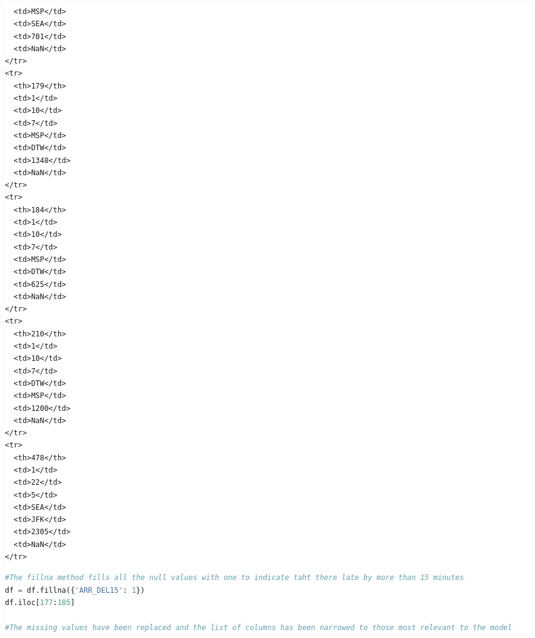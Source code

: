       <td>MSP</td>
      <td>SEA</td>
      <td>701</td>
      <td>NaN</td>
    </tr>
    <tr>
      <th>179</th>
      <td>1</td>
      <td>10</td>
      <td>7</td>
      <td>MSP</td>
      <td>DTW</td>
      <td>1348</td>
      <td>NaN</td>
    </tr>
    <tr>
      <th>184</th>
      <td>1</td>
      <td>10</td>
      <td>7</td>
      <td>MSP</td>
      <td>DTW</td>
      <td>625</td>
      <td>NaN</td>
    </tr>
    <tr>
      <th>210</th>
      <td>1</td>
      <td>10</td>
      <td>7</td>
      <td>DTW</td>
      <td>MSP</td>
      <td>1200</td>
      <td>NaN</td>
    </tr>
    <tr>
      <th>478</th>
      <td>1</td>
      <td>22</td>
      <td>5</td>
      <td>SEA</td>
      <td>JFK</td>
      <td>2305</td>
      <td>NaN</td>
    </tr>
  </tbody>
</table>
</div>




```python
#The fillna method fills all the null values with one to indicate taht there late by more than 15 minutes
df = df.fillna({'ARR_DEL15': 1})
df.iloc[177:185]

#The missing values have been replaced and the list of columns has been narrowed to those most relevant to the model
```
